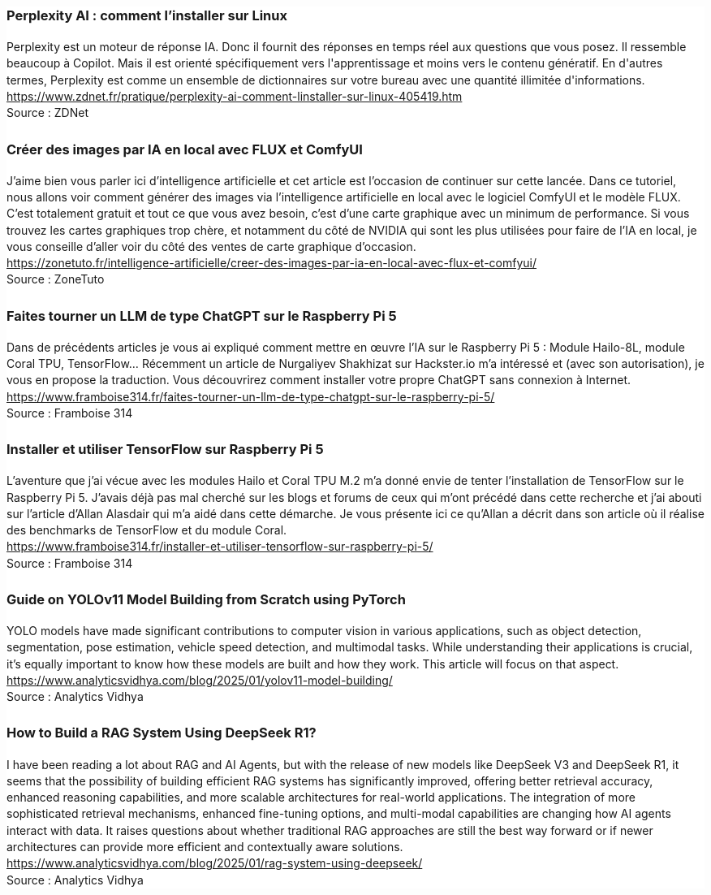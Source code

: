### Perplexity AI : comment l’installer sur Linux
Perplexity est un moteur de réponse IA. Donc il fournit des réponses en temps réel aux questions que vous posez. Il ressemble beaucoup à Copilot. Mais il est orienté spécifiquement vers l'apprentissage et moins vers le contenu génératif. En d'autres termes, Perplexity est comme un ensemble de dictionnaires sur votre bureau avec une quantité illimitée d'informations.  
https://www.zdnet.fr/pratique/perplexity-ai-comment-linstaller-sur-linux-405419.htm  
Source : ZDNet

### Créer des images par IA en local avec FLUX et ComfyUI
J’aime bien vous parler ici d’intelligence artificielle et cet article est l’occasion de continuer sur cette lancée. Dans ce tutoriel, nous allons voir comment générer des images via l’intelligence artificielle en local avec le logiciel ComfyUI et le modèle FLUX. C’est totalement gratuit et tout ce que vous avez besoin, c’est d’une carte graphique avec un minimum de performance. Si vous trouvez les cartes graphiques trop chère, et notamment du côté de NVIDIA qui sont les plus utilisées pour faire de l’IA en local, je vous conseille d’aller voir du côté des ventes de carte graphique d’occasion.  
https://zonetuto.fr/intelligence-artificielle/creer-des-images-par-ia-en-local-avec-flux-et-comfyui/  
Source : ZoneTuto

### Faites tourner un LLM de type ChatGPT sur le Raspberry Pi 5
Dans de précédents articles je vous ai expliqué comment mettre en œuvre l’IA sur le Raspberry Pi 5 : Module Hailo-8L, module Coral TPU, TensorFlow… Récemment un article de Nurgaliyev Shakhizat sur Hackster.io m’a intéressé et (avec son autorisation), je vous en propose la traduction. Vous découvrirez comment installer votre propre ChatGPT sans connexion à Internet.  
https://www.framboise314.fr/faites-tourner-un-llm-de-type-chatgpt-sur-le-raspberry-pi-5/  
Source : Framboise 314

### Installer et utiliser TensorFlow sur Raspberry Pi 5
L’aventure que j’ai vécue avec les modules Hailo et Coral TPU M.2 m’a donné envie de tenter l’installation de TensorFlow sur le Raspberry Pi 5. J’avais déjà pas mal cherché sur les blogs et forums de ceux qui m’ont précédé dans cette recherche et j’ai abouti sur l’article d’Allan Alasdair qui m’a aidé dans cette démarche. Je vous présente ici ce qu’Allan a décrit dans son article où il réalise des benchmarks de TensorFlow et du module Coral.  
https://www.framboise314.fr/installer-et-utiliser-tensorflow-sur-raspberry-pi-5/  
Source : Framboise 314

### Guide on YOLOv11 Model Building from Scratch using PyTorch
YOLO models have made significant contributions to computer vision in various applications, such as object detection, segmentation, pose estimation, vehicle speed detection, and multimodal tasks. While understanding their applications is crucial, it’s equally important to know how these models are built and how they work. This article will focus on that aspect.  
https://www.analyticsvidhya.com/blog/2025/01/yolov11-model-building/  
Source : Analytics Vidhya

### How to Build a RAG System Using DeepSeek R1?
I have been reading a lot about RAG and AI Agents, but with the release of new models like DeepSeek V3 and DeepSeek R1, it seems that the possibility of building efficient RAG systems has significantly improved, offering better retrieval accuracy, enhanced reasoning capabilities, and more scalable architectures for real-world applications. The integration of more sophisticated retrieval mechanisms, enhanced fine-tuning options, and multi-modal capabilities are changing how AI agents interact with data. It raises questions about whether traditional RAG approaches are still the best way forward or if newer architectures can provide more efficient and contextually aware solutions.  
https://www.analyticsvidhya.com/blog/2025/01/rag-system-using-deepseek/  
Source : Analytics Vidhya
